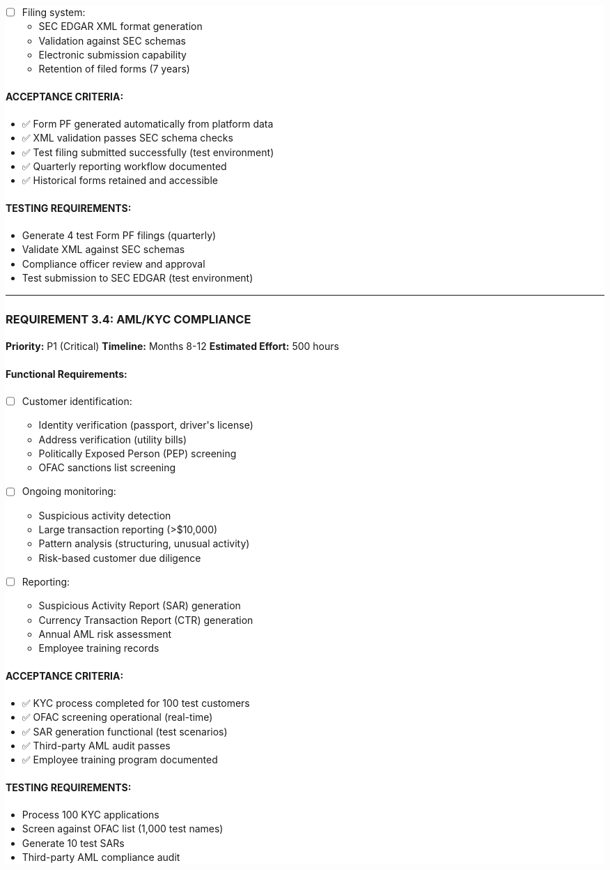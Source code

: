 - [ ] Filing system:
  - SEC EDGAR XML format generation
  - Validation against SEC schemas
  - Electronic submission capability
  - Retention of filed forms (7 years)

#### ACCEPTANCE CRITERIA:
- ✅ Form PF generated automatically from platform data
- ✅ XML validation passes SEC schema checks
- ✅ Test filing submitted successfully (test environment)
- ✅ Quarterly reporting workflow documented
- ✅ Historical forms retained and accessible

#### TESTING REQUIREMENTS:
- Generate 4 test Form PF filings (quarterly)
- Validate XML against SEC schemas
- Compliance officer review and approval
- Test submission to SEC EDGAR (test environment)

---

### REQUIREMENT 3.4: AML/KYC COMPLIANCE
**Priority:** P1 (Critical)
**Timeline:** Months 8-12
**Estimated Effort:** 500 hours

#### Functional Requirements:
- [ ] Customer identification:
  - Identity verification (passport, driver's license)
  - Address verification (utility bills)
  - Politically Exposed Person (PEP) screening
  - OFAC sanctions list screening

- [ ] Ongoing monitoring:
  - Suspicious activity detection
  - Large transaction reporting (>$10,000)
  - Pattern analysis (structuring, unusual activity)
  - Risk-based customer due diligence

- [ ] Reporting:
  - Suspicious Activity Report (SAR) generation
  - Currency Transaction Report (CTR) generation
  - Annual AML risk assessment
  - Employee training records

#### ACCEPTANCE CRITERIA:
- ✅ KYC process completed for 100 test customers
- ✅ OFAC screening operational (real-time)
- ✅ SAR generation functional (test scenarios)
- ✅ Third-party AML audit passes
- ✅ Employee training program documented

#### TESTING REQUIREMENTS:
- Process 100 KYC applications
- Screen against OFAC list (1,000 test names)
- Generate 10 test SARs
- Third-party AML compliance audit
